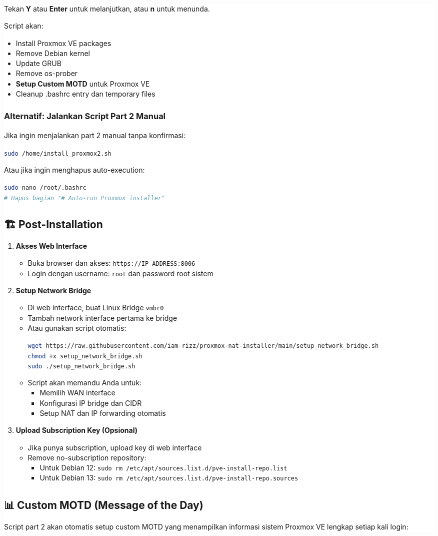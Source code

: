 Tekan **Y** atau **Enter** untuk melanjutkan, atau **n** untuk menunda.

Script akan:
- Install Proxmox VE packages
- Remove Debian kernel
- Update GRUB
- Remove os-prober
- **Setup Custom MOTD** untuk Proxmox VE
- Cleanup .bashrc entry dan temporary files

### Alternatif: Jalankan Script Part 2 Manual

Jika ingin menjalankan part 2 manual tanpa konfirmasi:

```bash
sudo /home/install_proxmox2.sh
```

Atau jika ingin menghapus auto-execution:
```bash
sudo nano /root/.bashrc
# Hapus bagian "# Auto-run Proxmox installer"
```

## 🏗️ Post-Installation

1. **Akses Web Interface**
   - Buka browser dan akses: `https://IP_ADDRESS:8006`
   - Login dengan username: `root` dan password root sistem

2. **Setup Network Bridge**
   - Di web interface, buat Linux Bridge `vmbr0`
   - Tambah network interface pertama ke bridge
   - Atau gunakan script otomatis:
     ```bash
     wget https://raw.githubusercontent.com/iam-rizz/proxmox-nat-installer/main/setup_network_bridge.sh
     chmod +x setup_network_bridge.sh
     sudo ./setup_network_bridge.sh
     ```
   - Script akan memandu Anda untuk:
     - Memilih WAN interface
     - Konfigurasi IP bridge dan CIDR
     - Setup NAT dan IP forwarding otomatis

3. **Upload Subscription Key (Opsional)**
   - Jika punya subscription, upload key di web interface
   - Remove no-subscription repository:
     - Untuk Debian 12: `sudo rm /etc/apt/sources.list.d/pve-install-repo.list`
     - Untuk Debian 13: `sudo rm /etc/apt/sources.list.d/pve-install-repo.sources`

## 📊 Custom MOTD (Message of the Day)

Script part 2 akan otomatis setup custom MOTD yang menampilkan informasi sistem Proxmox VE lengkap setiap kali login:
